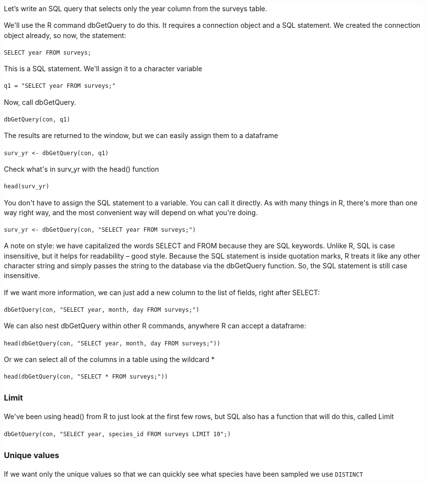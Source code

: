Let’s write an SQL query that selects only the year column from the surveys
table.

We'll use the R command dbGetQuery to do this. It requires a connection object
and a SQL statement. We created the connection object already, so now, the statement:

    SELECT year FROM surveys;
	
This is a SQL statement. We'll assign it to a character variable

    q1 = "SELECT year FROM surveys;"
	
Now, call dbGetQuery.

	dbGetQuery(con, q1)

The results are returned to the window, but we can easily assign them to a dataframe

	surv_yr <- dbGetQuery(con, q1)
	
Check what's in surv_yr with the head() function

	head(surv_yr)
	
You don't have to assign the SQL statement to a variable. You can call it directly. As with many
things in R, there's more than one way right way, and the most convenient way will depend on
what you're doing.

	surv_yr <- dbGetQuery(con, "SELECT year FROM surveys;")	
	
A note on style: we have capitalized the words SELECT and FROM because they are SQL keywords.
Unlike R, SQL is case insensitive, but it helps for readability – good style. Because the
SQL statement is inside quotation marks, R treats it like any other character string and simply
passes the string to the database via the dbGetQuery function. So, the SQL statement is still case
insensitive.	

If we want more information, we can just add a new column to the list of fields,
right after SELECT:
    
	dbGetQuery(con, "SELECT year, month, day FROM surveys;")
	
We can also nest dbGetQuery within other R commands, anywhere R can accept a dataframe:
	
	head(dbGetQuery(con, "SELECT year, month, day FROM surveys;"))

Or we can select all of the columns in a table using the wildcard *
    
	head(dbGetQuery(con, "SELECT * FROM surveys;"))

### Limit

We've been using head() from R to just look at the first few rows, but
SQL also has a function that will do this, called Limit

	dbGetQuery(con, "SELECT year, species_id FROM surveys LIMIT 10";)
		
### Unique values

If we want only the unique values so that we can quickly see what species have
been sampled we use ``DISTINCT``
